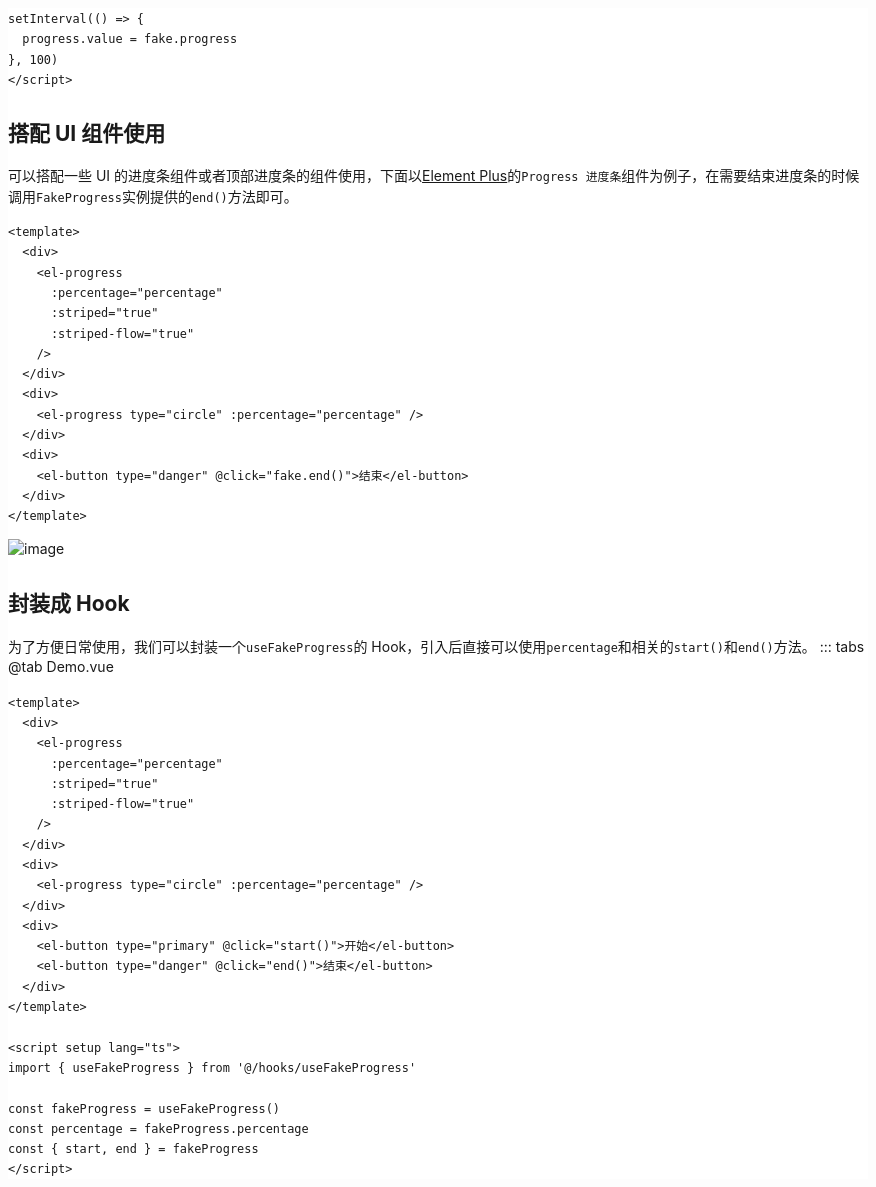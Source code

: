 ```vue {3,12,18-22}
setInterval(() => {
  progress.value = fake.progress
}, 100)
</script>
```

## 搭配 UI 组件使用

可以搭配一些 UI 的进度条组件或者顶部进度条的组件使用，下面以[Element Plus](https://element-plus.org/)的`Progress 进度条`组件为例子，在需要结束进度条的时候调用`FakeProgress`实例提供的`end()`方法即可。

```vue {3-7,10,13}
<template>
  <div>
    <el-progress
      :percentage="percentage"
      :striped="true"
      :striped-flow="true"
    />
  </div>
  <div>
    <el-progress type="circle" :percentage="percentage" />
  </div>
  <div>
    <el-button type="danger" @click="fake.end()">结束</el-button>
  </div>
</template>
```

![image](https://image.liubing.me/i/2023/06/24/649661b6b56d3.gif)

## 封装成 Hook

为了方便日常使用，我们可以封装一个`useFakeProgress`的 Hook，引入后直接可以使用`percentage`和相关的`start()`和`end()`方法。
::: tabs
@tab Demo.vue

```vue {13-14,19,21-23}
<template>
  <div>
    <el-progress
      :percentage="percentage"
      :striped="true"
      :striped-flow="true"
    />
  </div>
  <div>
    <el-progress type="circle" :percentage="percentage" />
  </div>
  <div>
    <el-button type="primary" @click="start()">开始</el-button>
    <el-button type="danger" @click="end()">结束</el-button>
  </div>
</template>

<script setup lang="ts">
import { useFakeProgress } from '@/hooks/useFakeProgress'

const fakeProgress = useFakeProgress()
const percentage = fakeProgress.percentage
const { start, end } = fakeProgress
</script>
```
